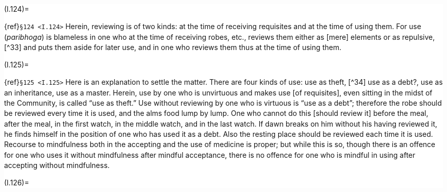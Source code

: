 (I.124)=

{ref}`§124 <I.124>` Herein, reviewing is of two kinds: at the time of receiving requisites and at the time of using them. For use (*paribhoga*) is blameless in one who at the time of receiving robes, etc., reviews them either as [mere] elements or as repulsive, [^33] and puts them aside for later use, and in one who reviews them thus at the time of using them.

(I.125)=

{ref}`§125 <I.125>` Here is an explanation to settle the matter. There are four kinds of use: use as theft, [^34] use as a debt?, use as an inheritance, use as a master. Herein, use by one who is unvirtuous and makes use [of requisites], even sitting in the midst of the Community, is called “use as theft.” Use without reviewing by one who is virtuous is “use as a debt”; therefore the robe should be reviewed every time it is used, and the alms food lump by lump. One who cannot do this [should review it] before the meal, after the meal, in the first watch, in the middle watch, and in the last watch. If dawn breaks on him without his having reviewed it, he finds himself in the position of one who has used it as a debt. Also the resting place should be reviewed each time it is used. Recourse to mindfulness both in the accepting and the use of medicine is proper; but while this is so, though there is an offence for one who uses it without mindfulness after mindful acceptance, there is no offence for one who is mindful in using after accepting without mindfulness.

(I.126)=

